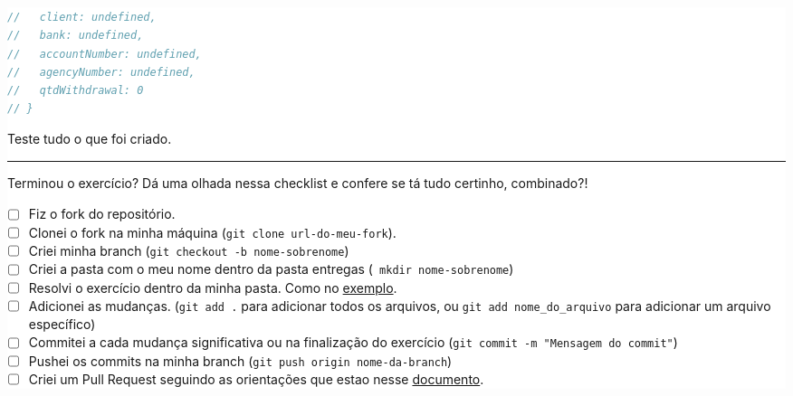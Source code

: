 ```javascript
//   client: undefined,
//   bank: undefined,
//   accountNumber: undefined,
//   agencyNumber: undefined,
//   qtdWithdrawal: 0
// }
```

Teste tudo o que foi criado.

---

Terminou o exercício? Dá uma olhada nessa checklist e confere se tá tudo certinho, combinado?!

- [ ] Fiz o fork do repositório.
- [ ] Clonei o fork na minha máquina (`git clone url-do-meu-fork`).
- [ ] Criei minha branch (`git checkout -b nome-sobrenome`)
- [ ] Criei a pasta com o meu nome dentro da pasta entregas (` mkdir nome-sobrenome`)
- [ ] Resolvi o exercício dentro da minha pasta. Como no [exemplo](./entregas/exemplo-nome-sobrenome/).
- [ ] Adicionei as mudanças. (`git add .` para adicionar todos os arquivos, ou `git add nome_do_arquivo` para adicionar um arquivo específico)
- [ ] Commitei a cada mudança significativa ou na finalização do exercício (`git commit -m "Mensagem do commit"`)
- [ ] Pushei os commits na minha branch (`git push origin nome-da-branch`)
- [ ] Criei um Pull Request seguindo as orientações que estao nesse [documento](./instrucoes-pull-request.md).
